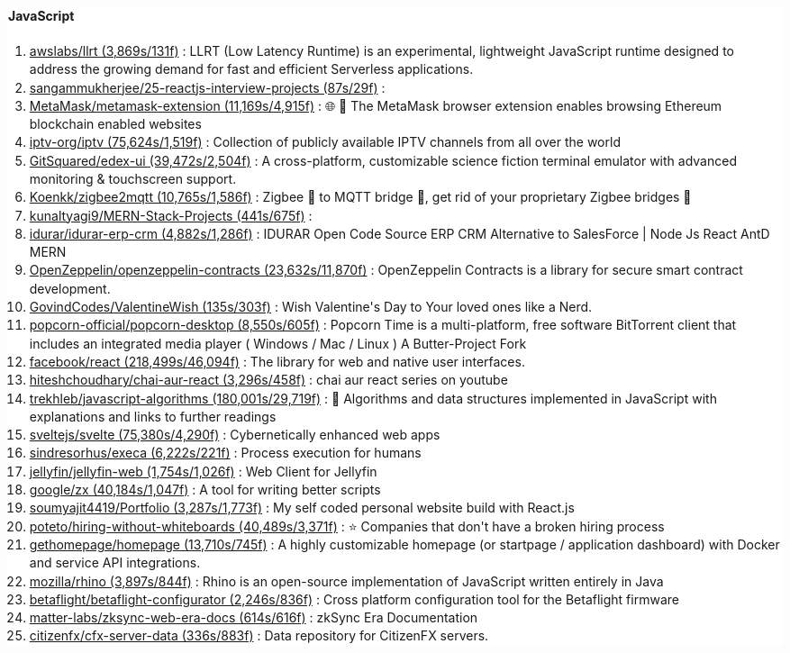 #### JavaScript
1. [awslabs/llrt (3,869s/131f)](https://github.com/awslabs/llrt) : LLRT (Low Latency Runtime) is an experimental, lightweight JavaScript runtime designed to address the growing demand for fast and efficient Serverless applications.
2. [sangammukherjee/25-reactjs-interview-projects (87s/29f)](https://github.com/sangammukherjee/25-reactjs-interview-projects) : 
3. [MetaMask/metamask-extension (11,169s/4,915f)](https://github.com/MetaMask/metamask-extension) : 🌐 🔌 The MetaMask browser extension enables browsing Ethereum blockchain enabled websites
4. [iptv-org/iptv (75,624s/1,519f)](https://github.com/iptv-org/iptv) : Collection of publicly available IPTV channels from all over the world
5. [GitSquared/edex-ui (39,472s/2,504f)](https://github.com/GitSquared/edex-ui) : A cross-platform, customizable science fiction terminal emulator with advanced monitoring & touchscreen support.
6. [Koenkk/zigbee2mqtt (10,765s/1,586f)](https://github.com/Koenkk/zigbee2mqtt) : Zigbee 🐝 to MQTT bridge 🌉, get rid of your proprietary Zigbee bridges 🔨
7. [kunaltyagi9/MERN-Stack-Projects (441s/675f)](https://github.com/kunaltyagi9/MERN-Stack-Projects) : 
8. [idurar/idurar-erp-crm (4,882s/1,286f)](https://github.com/idurar/idurar-erp-crm) : IDURAR Open Code Source ERP CRM Alternative to SalesForce | Node Js React AntD MERN
9. [OpenZeppelin/openzeppelin-contracts (23,632s/11,870f)](https://github.com/OpenZeppelin/openzeppelin-contracts) : OpenZeppelin Contracts is a library for secure smart contract development.
10. [GovindCodes/ValentineWish (135s/303f)](https://github.com/GovindCodes/ValentineWish) : Wish Valentine's Day to Your loved ones like a Nerd.
11. [popcorn-official/popcorn-desktop (8,550s/605f)](https://github.com/popcorn-official/popcorn-desktop) : Popcorn Time is a multi-platform, free software BitTorrent client that includes an integrated media player ( Windows / Mac / Linux ) A Butter-Project Fork
12. [facebook/react (218,499s/46,094f)](https://github.com/facebook/react) : The library for web and native user interfaces.
13. [hiteshchoudhary/chai-aur-react (3,296s/458f)](https://github.com/hiteshchoudhary/chai-aur-react) : chai aur react series on youtube
14. [trekhleb/javascript-algorithms (180,001s/29,719f)](https://github.com/trekhleb/javascript-algorithms) : 📝 Algorithms and data structures implemented in JavaScript with explanations and links to further readings
15. [sveltejs/svelte (75,380s/4,290f)](https://github.com/sveltejs/svelte) : Cybernetically enhanced web apps
16. [sindresorhus/execa (6,222s/221f)](https://github.com/sindresorhus/execa) : Process execution for humans
17. [jellyfin/jellyfin-web (1,754s/1,026f)](https://github.com/jellyfin/jellyfin-web) : Web Client for Jellyfin
18. [google/zx (40,184s/1,047f)](https://github.com/google/zx) : A tool for writing better scripts
19. [soumyajit4419/Portfolio (3,287s/1,773f)](https://github.com/soumyajit4419/Portfolio) : My self coded personal website build with React.js
20. [poteto/hiring-without-whiteboards (40,489s/3,371f)](https://github.com/poteto/hiring-without-whiteboards) : ⭐️ Companies that don't have a broken hiring process
21. [gethomepage/homepage (13,710s/745f)](https://github.com/gethomepage/homepage) : A highly customizable homepage (or startpage / application dashboard) with Docker and service API integrations.
22. [mozilla/rhino (3,897s/844f)](https://github.com/mozilla/rhino) : Rhino is an open-source implementation of JavaScript written entirely in Java
23. [betaflight/betaflight-configurator (2,246s/836f)](https://github.com/betaflight/betaflight-configurator) : Cross platform configuration tool for the Betaflight firmware
24. [matter-labs/zksync-web-era-docs (614s/616f)](https://github.com/matter-labs/zksync-web-era-docs) : zkSync Era Documentation
25. [citizenfx/cfx-server-data (336s/883f)](https://github.com/citizenfx/cfx-server-data) : Data repository for CitizenFX servers.
